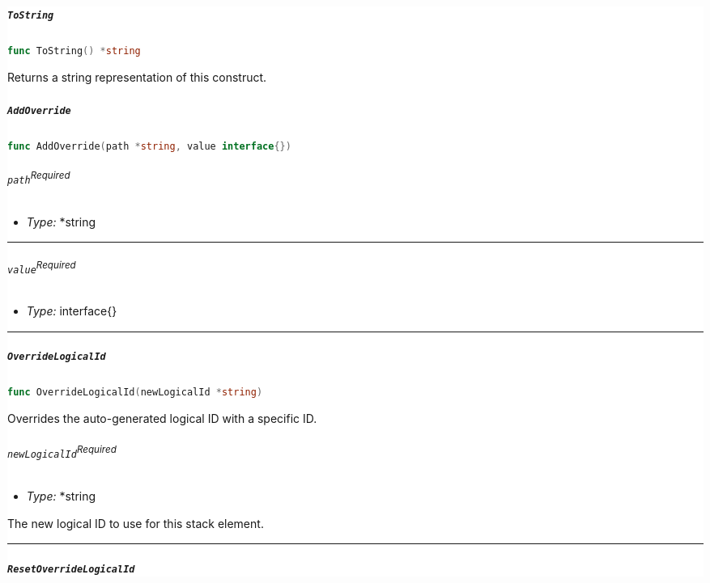 
##### `ToString` <a name="ToString" id="@cdktf/provider-kubernetes.horizontalPodAutoscalerV1.HorizontalPodAutoscalerV1.toString"></a>

```go
func ToString() *string
```

Returns a string representation of this construct.

##### `AddOverride` <a name="AddOverride" id="@cdktf/provider-kubernetes.horizontalPodAutoscalerV1.HorizontalPodAutoscalerV1.addOverride"></a>

```go
func AddOverride(path *string, value interface{})
```

###### `path`<sup>Required</sup> <a name="path" id="@cdktf/provider-kubernetes.horizontalPodAutoscalerV1.HorizontalPodAutoscalerV1.addOverride.parameter.path"></a>

- *Type:* *string

---

###### `value`<sup>Required</sup> <a name="value" id="@cdktf/provider-kubernetes.horizontalPodAutoscalerV1.HorizontalPodAutoscalerV1.addOverride.parameter.value"></a>

- *Type:* interface{}

---

##### `OverrideLogicalId` <a name="OverrideLogicalId" id="@cdktf/provider-kubernetes.horizontalPodAutoscalerV1.HorizontalPodAutoscalerV1.overrideLogicalId"></a>

```go
func OverrideLogicalId(newLogicalId *string)
```

Overrides the auto-generated logical ID with a specific ID.

###### `newLogicalId`<sup>Required</sup> <a name="newLogicalId" id="@cdktf/provider-kubernetes.horizontalPodAutoscalerV1.HorizontalPodAutoscalerV1.overrideLogicalId.parameter.newLogicalId"></a>

- *Type:* *string

The new logical ID to use for this stack element.

---

##### `ResetOverrideLogicalId` <a name="ResetOverrideLogicalId" id="@cdktf/provider-kubernetes.horizontalPodAutoscalerV1.HorizontalPodAutoscalerV1.resetOverrideLogicalId"></a>
